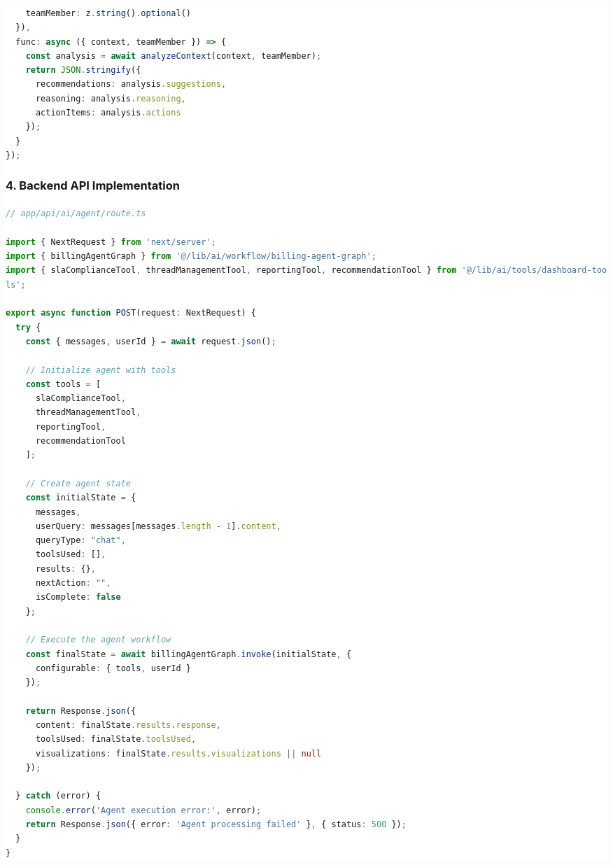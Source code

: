 ```typescript
    teamMember: z.string().optional()
  }),
  func: async ({ context, teamMember }) => {
    const analysis = await analyzeContext(context, teamMember);
    return JSON.stringify({
      recommendations: analysis.suggestions,
      reasoning: analysis.reasoning,
      actionItems: analysis.actions
    });
  }
});
```

### 4. **Backend API Implementation**

```typescript
// app/api/ai/agent/route.ts

import { NextRequest } from 'next/server';
import { billingAgentGraph } from '@/lib/ai/workflow/billing-agent-graph';
import { slaComplianceTool, threadManagementTool, reportingTool, recommendationTool } from '@/lib/ai/tools/dashboard-tools';

export async function POST(request: NextRequest) {
  try {
    const { messages, userId } = await request.json();
    
    // Initialize agent with tools
    const tools = [
      slaComplianceTool,
      threadManagementTool, 
      reportingTool,
      recommendationTool
    ];
    
    // Create agent state
    const initialState = {
      messages,
      userQuery: messages[messages.length - 1].content,
      queryType: "chat",
      toolsUsed: [],
      results: {},
      nextAction: "",
      isComplete: false
    };
    
    // Execute the agent workflow
    const finalState = await billingAgentGraph.invoke(initialState, {
      configurable: { tools, userId }
    });
    
    return Response.json({
      content: finalState.results.response,
      toolsUsed: finalState.toolsUsed,
      visualizations: finalState.results.visualizations || null
    });
    
  } catch (error) {
    console.error('Agent execution error:', error);
    return Response.json({ error: 'Agent processing failed' }, { status: 500 });
  }
}
```
